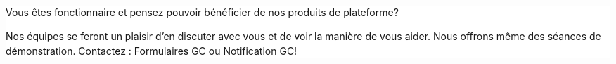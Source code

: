 

<p>Vous êtes fonctionnaire et pensez pouvoir bénéficier de nos produits de plateforme?</p>



<p>Nos équipes se feront un plaisir d’en discuter avec vous et de voir la manière de vous aider. Nous offrons même des séances de démonstration. Contactez : <a href="https://forms-formulaires.alpha.canada.ca/fr/form-builder/support/contactus">Formulaires GC</a> ou <a href="https://notification.canada.ca/contact">Notification GC</a>!</p>

